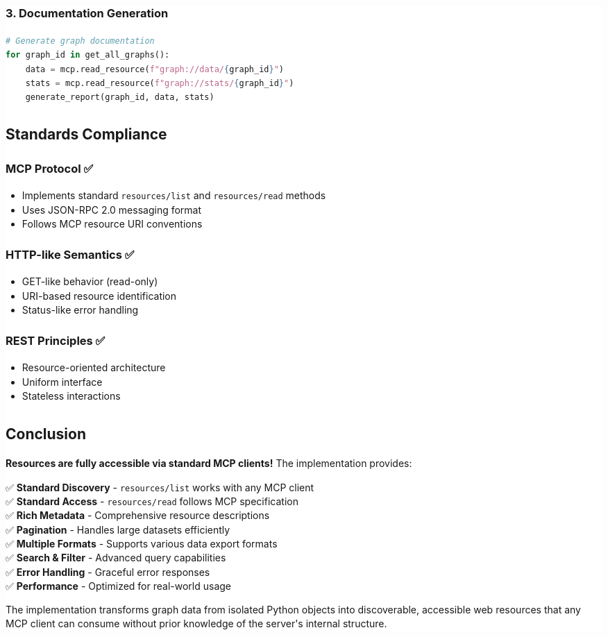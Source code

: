 ### 3. Documentation Generation
```python
# Generate graph documentation
for graph_id in get_all_graphs():
    data = mcp.read_resource(f"graph://data/{graph_id}")
    stats = mcp.read_resource(f"graph://stats/{graph_id}")
    generate_report(graph_id, data, stats)
```

## Standards Compliance

### MCP Protocol ✅
- Implements standard `resources/list` and `resources/read` methods
- Uses JSON-RPC 2.0 messaging format
- Follows MCP resource URI conventions

### HTTP-like Semantics ✅
- GET-like behavior (read-only)
- URI-based resource identification
- Status-like error handling

### REST Principles ✅
- Resource-oriented architecture
- Uniform interface
- Stateless interactions

## Conclusion

**Resources are fully accessible via standard MCP clients!** The implementation provides:

✅ **Standard Discovery** - `resources/list` works with any MCP client  
✅ **Standard Access** - `resources/read` follows MCP specification  
✅ **Rich Metadata** - Comprehensive resource descriptions  
✅ **Pagination** - Handles large datasets efficiently  
✅ **Multiple Formats** - Supports various data export formats  
✅ **Search & Filter** - Advanced query capabilities  
✅ **Error Handling** - Graceful error responses  
✅ **Performance** - Optimized for real-world usage  

The implementation transforms graph data from isolated Python objects into discoverable, accessible web resources that any MCP client can consume without prior knowledge of the server's internal structure.